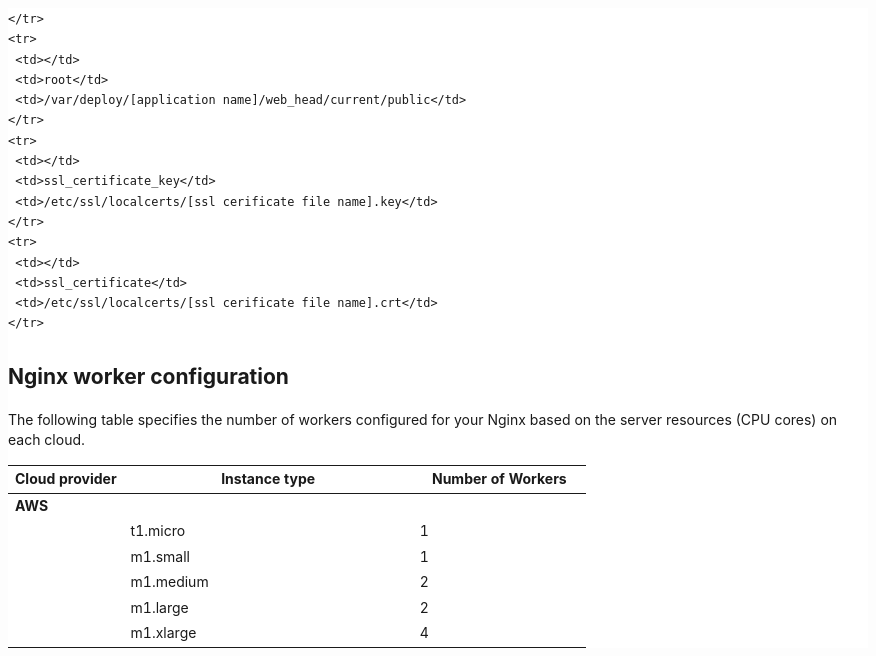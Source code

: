     </tr> 
    <tr> 
     <td></td> 
     <td>root</td> 
     <td>/var/deploy/[application name]/web_head/current/public</td> 
    </tr> 
    <tr> 
     <td></td> 
     <td>ssl_certificate_key</td> 
     <td>/etc/ssl/localcerts/[ssl cerificate file name].key</td> 
    </tr> 
    <tr> 
     <td></td> 
     <td>ssl_certificate</td> 
     <td>/etc/ssl/localcerts/[ssl cerificate file name].crt</td> 
    </tr>
   </tbody> 
</table> 

## Nginx worker configuration

The following table specifies the number of workers configured for your Nginx based on the server resources (CPU cores) on each cloud.

  <table id="fields" class="table table-bordered table-striped table-small fields"> 
     <thead valign="top"> 
      <tr> 
       <th width="20%"> Cloud provider </th> 
       <th width="50%"> Instance type </th> 
       <th width="30%"> Number of Workers </th> 
      </tr> 
     </thead> 
     <tbody> 
      <tr class="header"> 
       <td><strong>AWS</strong> </td> 
       <td></td> 
       <td></td> 
      </tr> 
      <tr> 
       <td></td> 
       <td>t1.micro</td> 
       <td>1</td> 
      </tr> 
      <tr> 
       <td></td> 
       <td>m1.small</td> 
       <td>1</td> 
      </tr> 
      <tr> 
       <td></td> 
       <td>m1.medium</td> 
       <td>2</td> 
      </tr> 
      <tr> 
       <td></td> 
       <td>m1.large</td> 
       <td>2</td> 
      </tr> 
      <tr> 
       <td></td> 
       <td>m1.xlarge</td> 
       <td>4</td> 
      </tr> 
      <tr> 